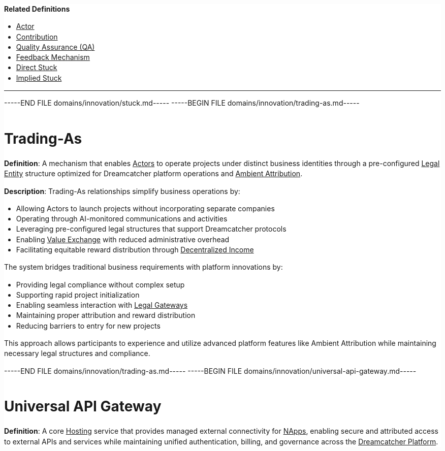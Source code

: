 
**Related Definitions**

- [Actor](actor.md)
- [Contribution](contribution.md)
- [Quality Assurance (QA)](qa.md)
- [Feedback Mechanism](feedback-mechanism.md)
- [Direct Stuck](direct-stuck.md)
- [Implied Stuck](implied-stuck.md)

---
-----END FILE domains/innovation/stuck.md-----
-----BEGIN FILE domains/innovation/trading-as.md-----
# Trading-As

**Definition**: A mechanism that enables [Actors](actor.md) to operate projects
under distinct business identities through a pre-configured
[Legal Entity](legal-entity.md) structure optimized for Dreamcatcher platform
operations and [Ambient Attribution](ambient-attribution.md).

**Description**: Trading-As relationships simplify business operations by:

- Allowing Actors to launch projects without incorporating separate companies
- Operating through AI-monitored communications and activities
- Leveraging pre-configured legal structures that support Dreamcatcher protocols
- Enabling [Value Exchange](value-exchange.md) with reduced administrative
  overhead
- Facilitating equitable reward distribution through
  [Decentralized Income](decentralized-income.md)

The system bridges traditional business requirements with platform innovations
by:

- Providing legal compliance without complex setup
- Supporting rapid project initialization
- Enabling seamless interaction with [Legal Gateways](legal-gateway.md)
- Maintaining proper attribution and reward distribution
- Reducing barriers to entry for new projects

This approach allows participants to experience and utilize advanced platform
features like Ambient Attribution while maintaining necessary legal structures
and compliance.

-----END FILE domains/innovation/trading-as.md-----
-----BEGIN FILE domains/innovation/universal-api-gateway.md-----
# Universal API Gateway

**Definition**: A core [Hosting](hosting.md) service that provides managed
external connectivity for [NApps](napp.md), enabling secure and attributed
access to external APIs and services while maintaining unified authentication,
billing, and governance across the
[Dreamcatcher Platform](dreamcatcher-platform.md).
